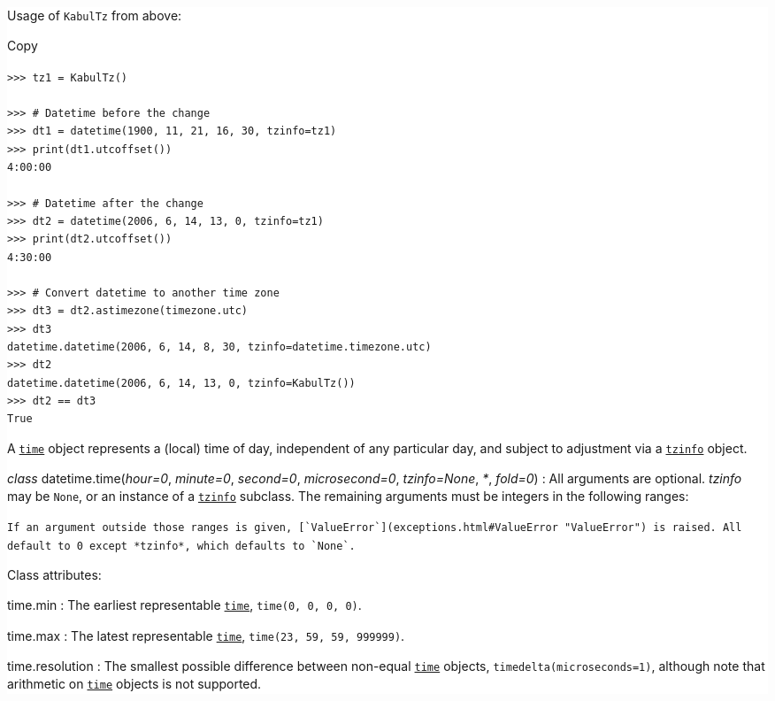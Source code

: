 Usage of `KabulTz` from above:

Copy

```
>>> tz1 = KabulTz()

>>> # Datetime before the change
>>> dt1 = datetime(1900, 11, 21, 16, 30, tzinfo=tz1)
>>> print(dt1.utcoffset())
4:00:00

>>> # Datetime after the change
>>> dt2 = datetime(2006, 6, 14, 13, 0, tzinfo=tz1)
>>> print(dt2.utcoffset())
4:30:00

>>> # Convert datetime to another time zone
>>> dt3 = dt2.astimezone(timezone.utc)
>>> dt3
datetime.datetime(2006, 6, 14, 8, 30, tzinfo=datetime.timezone.utc)
>>> dt2
datetime.datetime(2006, 6, 14, 13, 0, tzinfo=KabulTz())
>>> dt2 == dt3
True

```

A [`time`](#datetime.time "datetime.time") object represents a (local) time of day, independent of any particular
day, and subject to adjustment via a [`tzinfo`](#datetime.tzinfo "datetime.tzinfo") object.

*class* datetime.time(*hour=0*, *minute=0*, *second=0*, *microsecond=0*, *tzinfo=None*, *\**, *fold=0*)
:   All arguments are optional. *tzinfo* may be `None`, or an instance of a
    [`tzinfo`](#datetime.tzinfo "datetime.tzinfo") subclass. The remaining arguments must be integers in the
    following ranges:

    If an argument outside those ranges is given, [`ValueError`](exceptions.html#ValueError "ValueError") is raised. All
    default to 0 except *tzinfo*, which defaults to `None`.

Class attributes:

time.min
:   The earliest representable [`time`](#datetime.time "datetime.time"), `time(0, 0, 0, 0)`.

time.max
:   The latest representable [`time`](#datetime.time "datetime.time"), `time(23, 59, 59, 999999)`.

time.resolution
:   The smallest possible difference between non-equal [`time`](#datetime.time "datetime.time") objects,
    `timedelta(microseconds=1)`, although note that arithmetic on
    [`time`](#datetime.time "datetime.time") objects is not supported.
